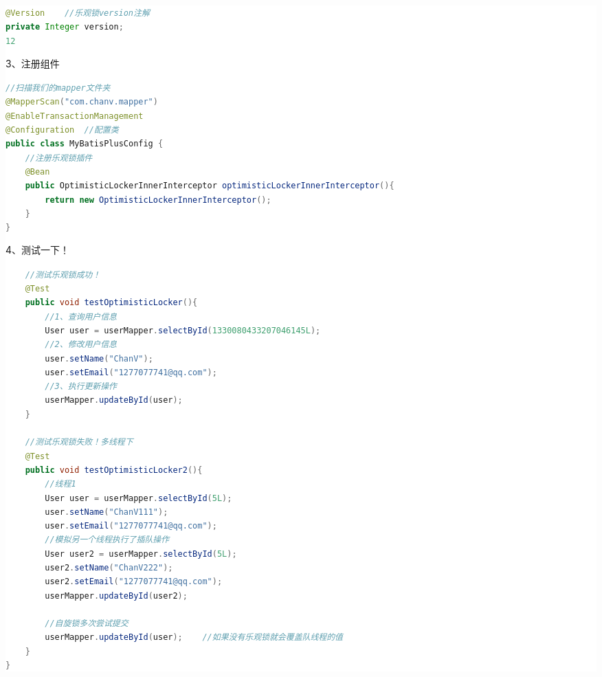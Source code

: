 ```java
@Version    //乐观锁version注解
private Integer version;
12
```

3、注册组件

```java
//扫描我们的mapper文件夹
@MapperScan("com.chanv.mapper")
@EnableTransactionManagement
@Configuration  //配置类
public class MyBatisPlusConfig {
    //注册乐观锁插件
    @Bean
    public OptimisticLockerInnerInterceptor optimisticLockerInnerInterceptor(){
        return new OptimisticLockerInnerInterceptor();
    }
}
```

4、测试一下！

```java
    //测试乐观锁成功！
    @Test
    public void testOptimisticLocker(){
        //1、查询用户信息
        User user = userMapper.selectById(1330080433207046145L);
        //2、修改用户信息
        user.setName("ChanV");
        user.setEmail("1277077741@qq.com");
        //3、执行更新操作
        userMapper.updateById(user);
    }

    //测试乐观锁失败！多线程下
    @Test
    public void testOptimisticLocker2(){
        //线程1
        User user = userMapper.selectById(5L);
        user.setName("ChanV111");
        user.setEmail("1277077741@qq.com");
        //模拟另一个线程执行了插队操作
        User user2 = userMapper.selectById(5L);
        user2.setName("ChanV222");
        user2.setEmail("1277077741@qq.com");
        userMapper.updateById(user2);

        //自旋锁多次尝试提交
        userMapper.updateById(user);    //如果没有乐观锁就会覆盖队线程的值
    }
}
```
